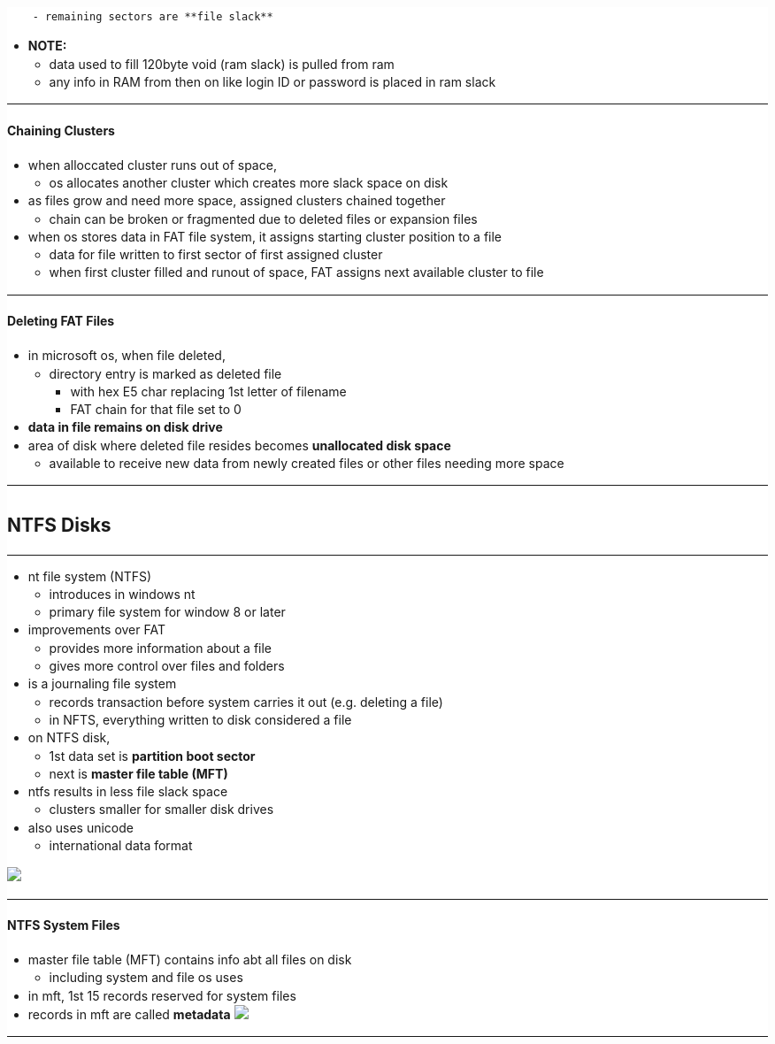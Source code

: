         - remaining sectors are **file slack**
- **NOTE:**
    - data used to fill 120byte void (ram slack) is pulled from ram
	- any info in RAM from then on like login ID or password is placed in ram slack
---
#### Chaining Clusters
- when alloccated cluster runs out of space,
    - os allocates another cluster which creates more slack space on disk
- as files grow and need more space, assigned clusters chained together
    - chain can be broken or fragmented due to deleted files or expansion files
- when os stores data in FAT file system, it assigns starting cluster position to a file
    - data for file written to first sector of first assigned cluster
    - when first cluster filled and runout of space, FAT assigns next available cluster to file
---
#### Deleting FAT Files
- in microsoft os, when file deleted,
    - directory entry is marked as deleted file
        - with hex E5 char replacing 1st letter of filename
        - FAT chain for that file set to 0
- **data in file remains on disk drive**
- area of disk where deleted file resides becomes **unallocated disk space**
    - available to receive new data from newly created files or other files needing more space
---

## NTFS Disks
---
- nt file system (NTFS)
    - introduces in windows nt
    - primary file system for window 8 or later
- improvements over FAT
    - provides more information about a file
    - gives more control over files and folders
- is a journaling file system
    - records transaction before system carries it out (e.g. deleting a file)
    - in NFTS, everything written to disk considered a file
- on NTFS disk,
    - 1st data set is **partition boot sector**
    - next is **master file table (MFT)**
- ntfs results in less file slack space
    - clusters smaller for smaller disk drives
- also uses unicode
    - international data format

![](https://i.imgur.com/4aBTkNh.png)

---
#### NTFS System Files
- master file table (MFT) contains info abt all files on disk
    - including system and file os uses
- in mft, 1st 15 records reserved for system files
- records in mft are called **metadata**
![](https://i.imgur.com/A6RsmZJ.png)

---
